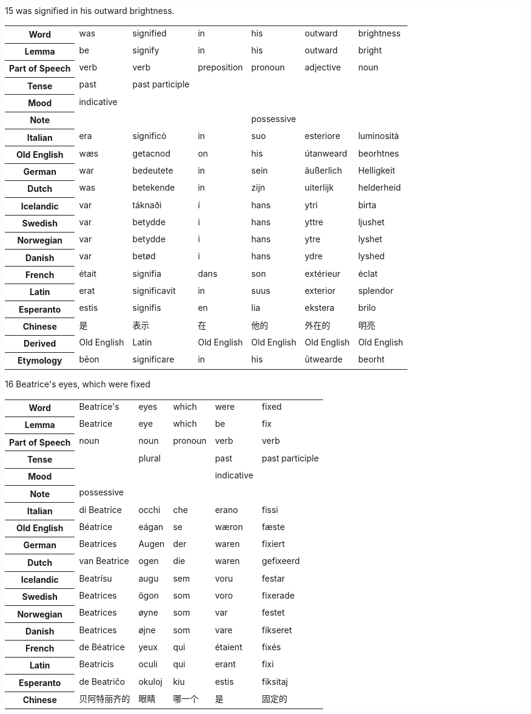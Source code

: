 15 was signified in his outward brightness.

<table>
<tr><th>Word</th><td>was</td><td>signified</td><td>in</td><td>his</td><td>outward</td><td>brightness</td></tr>
<tr><th>Lemma</th><td>be</td><td>signify</td><td>in</td><td>his</td><td>outward</td><td>bright</td></tr>
<tr><th>Part of Speech</th><td>verb</td><td>verb</td><td>preposition</td><td>pronoun</td><td>adjective</td><td>noun</td></tr>
<tr><th>Tense</th><td>past</td><td>past participle</td><td></td><td></td><td></td><td></td></tr>
<tr><th>Mood</th><td>indicative</td><td></td><td></td><td></td><td></td><td></td></tr>
<tr><th>Note</th><td></td><td></td><td></td><td>possessive</td><td></td><td></td></tr>
<tr><th>Italian</th><td>era</td><td>significò</td><td>in</td><td>suo</td><td>esteriore</td><td>luminosità</td></tr>
<tr><th>Old English</th><td>wæs</td><td>getacnod</td><td>on</td><td>his</td><td>útanweard</td><td>beorhtnes</td></tr>
<tr><th>German</th><td>war</td><td>bedeutete</td><td>in</td><td>sein</td><td>äußerlich</td><td>Helligkeit</td></tr>
<tr><th>Dutch</th><td>was</td><td>betekende</td><td>in</td><td>zijn</td><td>uiterlijk</td><td>helderheid</td></tr>
<tr><th>Icelandic</th><td>var</td><td>táknaði</td><td>í</td><td>hans</td><td>ytri</td><td>birta</td></tr>
<tr><th>Swedish</th><td>var</td><td>betydde</td><td>i</td><td>hans</td><td>yttre</td><td>ljushet</td></tr>
<tr><th>Norwegian</th><td>var</td><td>betydde</td><td>i</td><td>hans</td><td>ytre</td><td>lyshet</td></tr>
<tr><th>Danish</th><td>var</td><td>betød</td><td>i</td><td>hans</td><td>ydre</td><td>lyshed</td></tr>
<tr><th>French</th><td>était</td><td>signifia</td><td>dans</td><td>son</td><td>extérieur</td><td>éclat</td></tr>
<tr><th>Latin</th><td>erat</td><td>significavit</td><td>in</td><td>suus</td><td>exterior</td><td>splendor</td></tr>
<tr><th>Esperanto</th><td>estis</td><td>signifis</td><td>en</td><td>lia</td><td>ekstera</td><td>brilo</td></tr>
<tr><th>Chinese</th><td>是</td><td>表示</td><td>在</td><td>他的</td><td>外在的</td><td>明亮</td></tr>
<tr><th>Derived</th><td>Old English</td><td>Latin</td><td>Old English</td><td>Old English</td><td>Old English</td><td>Old English</td></tr>
<tr><th>Etymology</th><td>bēon</td><td>significare</td><td>in</td><td>his</td><td>ūtwearde</td><td>beorht</td></tr>
</table>

16 Beatrice's eyes, which were fixed

<table>
<tr><th>Word</th><td>Beatrice's</td><td>eyes</td><td>which</td><td>were</td><td>fixed</td></tr>
<tr><th>Lemma</th><td>Beatrice</td><td>eye</td><td>which</td><td>be</td><td>fix</td></tr>
<tr><th>Part of Speech</th><td>noun</td><td>noun</td><td>pronoun</td><td>verb</td><td>verb</td></tr>
<tr><th>Tense</th><td></td><td>plural</td><td></td><td>past</td><td>past participle</td></tr>
<tr><th>Mood</th><td></td><td></td><td></td><td>indicative</td><td></td></tr>
<tr><th>Note</th><td>possessive</td><td></td><td></td><td></td><td></td></tr>
<tr><th>Italian</th><td>di Beatrice</td><td>occhi</td><td>che</td><td>erano</td><td>fissi</td></tr>
<tr><th>Old English</th><td>Béatrice</td><td>eágan</td><td>se</td><td>wæron</td><td>fæste</td></tr>
<tr><th>German</th><td>Beatrices</td><td>Augen</td><td>der</td><td>waren</td><td>fixiert</td></tr>
<tr><th>Dutch</th><td>van Beatrice</td><td>ogen</td><td>die</td><td>waren</td><td>gefixeerd</td></tr>
<tr><th>Icelandic</th><td>Beatrísu</td><td>augu</td><td>sem</td><td>voru</td><td>festar</td></tr>
<tr><th>Swedish</th><td>Beatrices</td><td>ögon</td><td>som</td><td>voro</td><td>fixerade</td></tr>
<tr><th>Norwegian</th><td>Beatrices</td><td>øyne</td><td>som</td><td>var</td><td>festet</td></tr>
<tr><th>Danish</th><td>Beatrices</td><td>øjne</td><td>som</td><td>vare</td><td>fikseret</td></tr>
<tr><th>French</th><td>de Béatrice</td><td>yeux</td><td>qui</td><td>étaient</td><td>fixés</td></tr>
<tr><th>Latin</th><td>Beatricis</td><td>oculi</td><td>qui</td><td>erant</td><td>fixi</td></tr>
<tr><th>Esperanto</th><td>de Beatriĉo</td><td>okuloj</td><td>kiu</td><td>estis</td><td>fiksitaj</td></tr>
<tr><th>Chinese</th><td>贝阿特丽齐的</td><td>眼睛</td><td>哪一个</td><td>是</td><td>固定的</td></tr>